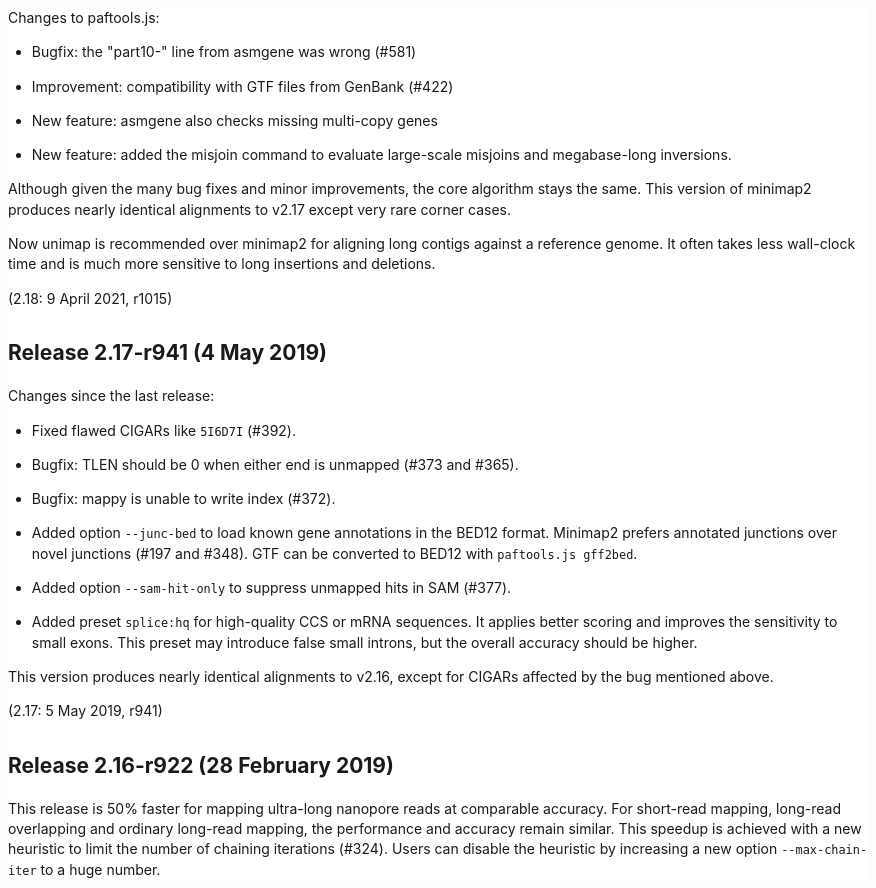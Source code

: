 Changes to paftools.js:

 * Bugfix: the "part10-" line from asmgene was wrong (#581)

 * Improvement: compatibility with GTF files from GenBank (#422)

 * New feature: asmgene also checks missing multi-copy genes

 * New feature: added the misjoin command to evaluate large-scale misjoins and
   megabase-long inversions.

Although given the many bug fixes and minor improvements, the core algorithm
stays the same. This version of minimap2 produces nearly identical alignments
to v2.17 except very rare corner cases.

Now unimap is recommended over minimap2 for aligning long contigs against a
reference genome. It often takes less wall-clock time and is much more
sensitive to long insertions and deletions.

(2.18: 9 April 2021, r1015)



Release 2.17-r941 (4 May 2019)
------------------------------

Changes since the last release:

 * Fixed flawed CIGARs like `5I6D7I` (#392).

 * Bugfix: TLEN should be 0 when either end is unmapped (#373 and #365).

 * Bugfix: mappy is unable to write index (#372).

 * Added option `--junc-bed` to load known gene annotations in the BED12
   format. Minimap2 prefers annotated junctions over novel junctions (#197 and
   #348). GTF can be converted to BED12 with `paftools.js gff2bed`.

 * Added option `--sam-hit-only` to suppress unmapped hits in SAM (#377).

 * Added preset `splice:hq` for high-quality CCS or mRNA sequences. It applies
   better scoring and improves the sensitivity to small exons. This preset may
   introduce false small introns, but the overall accuracy should be higher.

This version produces nearly identical alignments to v2.16, except for CIGARs
affected by the bug mentioned above.

(2.17: 5 May 2019, r941)



Release 2.16-r922 (28 February 2019)
------------------------------------

This release is 50% faster for mapping ultra-long nanopore reads at comparable
accuracy. For short-read mapping, long-read overlapping and ordinary long-read
mapping, the performance and accuracy remain similar. This speedup is achieved
with a new heuristic to limit the number of chaining iterations (#324). Users
can disable the heuristic by increasing a new option `--max-chain-iter` to a
huge number.
